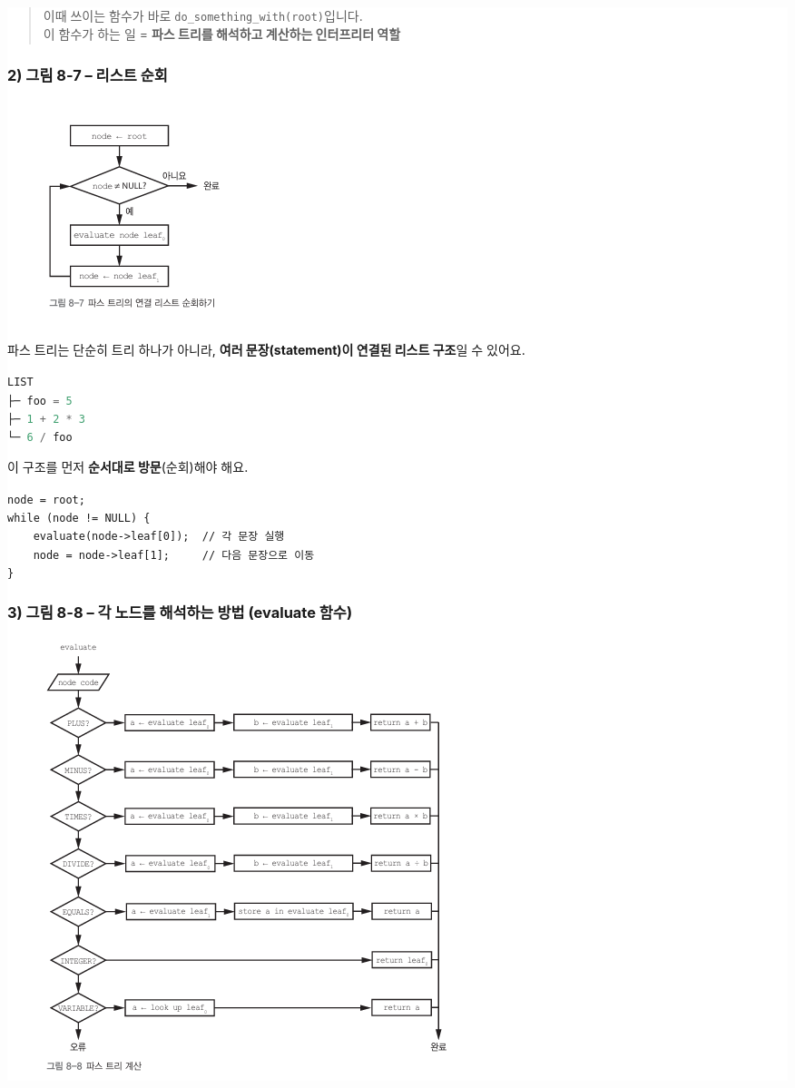 > 이때 쓰이는 함수가 바로 `do_something_with(root)`입니다.\
> 이 함수가 하는 일 = **파스 트리를 해석하고 계산하는 인터프리터 역할**

### 2️)  그림 8-7 – **리스트 순회**

<figure><img src="../../.gitbook/assets/image (281).png" alt=""><figcaption></figcaption></figure>

파스 트리는 단순히 트리 하나가 아니라, **여러 문장(statement)이 연결된 리스트 구조**일 수 있어요.

```c
LIST
├─ foo = 5
├─ 1 + 2 * 3
└─ 6 / foo
```

이 구조를 먼저 **순서대로 방문**(순회)해야 해요.

```pseudocode
node = root;
while (node != NULL) {
    evaluate(node->leaf[0]);  // 각 문장 실행
    node = node->leaf[1];     // 다음 문장으로 이동
}
```

### 3️) 그림 8-8 – **각 노드를 해석하는 방법 (evaluate 함수)**

<figure><img src="../../.gitbook/assets/image (282).png" alt=""><figcaption></figcaption></figure>
